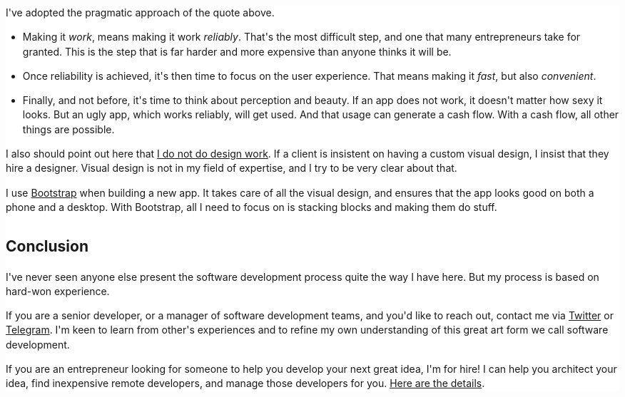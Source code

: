 I've adopted the pragmatic approach of the quote above.

- Making it *work*, means making it work *reliably*. That's the most difficult step, and one that many entrepreneurs take for granted. This is the step that is far harder and more expensive than anyone thinks it will be.

- Once reliability is achieved, it's then time to focus on the user experience. That means making it *fast*, but also *convenient*.

- Finally, and not before, it's time to think about perception and beauty. If an app does not work, it doesn't matter how sexy it looks. But an ugly app, which works reliably, will get used. And that usage can generate a cash flow. With a cash flow, all other things are possible.

I also should point out here that <u>I do not do design work</u>. If a client is insistent on having a custom visual design, I insist that they hire a designer. Visual design is not in my field of expertise, and I try to be very clear about that.

I use [Bootstrap](https://getbootstrap.com/) when building a new app. It takes care of all the visual design, and ensures that the app looks good on both a phone and a desktop. With Bootstrap, all I need to focus on is stacking blocks and making them do stuff.

## Conclusion

I've never seen anyone else present the software development process quite the way I have here. But my process is based on hard-won experience.

If you are a senior developer, or a manager of software development teams, and you'd like to reach out, contact me via [Twitter](https://twitter.com/christroutner) or [Telegram](https://t.me/bch_js_toolkit). I'm keen to learn from other's experiences and to refine my own understanding of this great art form we call software development.

If you are an entrepreneur looking for someone to help you develop your next great idea, I'm for hire! I can help you architect your idea, find inexpensive remote developers, and manage those developers for you. [Here are the details](https://fullstack.cash/consulting).

